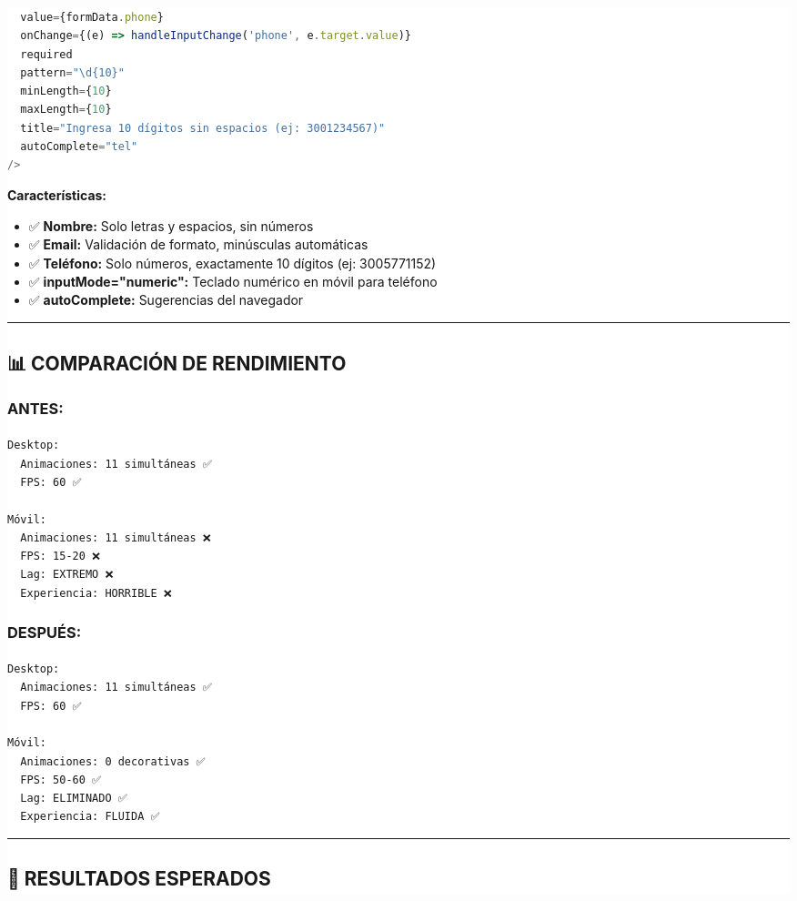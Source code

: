 ```jsx
  value={formData.phone}
  onChange={(e) => handleInputChange('phone', e.target.value)}
  required
  pattern="\d{10}"
  minLength={10}
  maxLength={10}
  title="Ingresa 10 dígitos sin espacios (ej: 3001234567)"
  autoComplete="tel"
/>
```

**Características:**
- ✅ **Nombre:** Solo letras y espacios, sin números
- ✅ **Email:** Validación de formato, minúsculas automáticas
- ✅ **Teléfono:** Solo números, exactamente 10 dígitos (ej: 3005771152)
- ✅ **inputMode="numeric":** Teclado numérico en móvil para teléfono
- ✅ **autoComplete:** Sugerencias del navegador

---

## 📊 COMPARACIÓN DE RENDIMIENTO

### **ANTES:**
```
Desktop:
  Animaciones: 11 simultáneas ✅
  FPS: 60 ✅
  
Móvil:
  Animaciones: 11 simultáneas ❌
  FPS: 15-20 ❌
  Lag: EXTREMO ❌
  Experiencia: HORRIBLE ❌
```

### **DESPUÉS:**
```
Desktop:
  Animaciones: 11 simultáneas ✅
  FPS: 60 ✅
  
Móvil:
  Animaciones: 0 decorativas ✅
  FPS: 50-60 ✅
  Lag: ELIMINADO ✅
  Experiencia: FLUIDA ✅
```

---

## 🎯 RESULTADOS ESPERADOS
